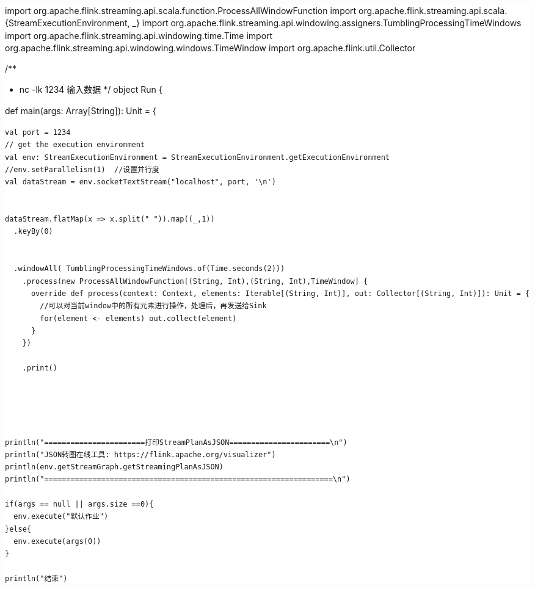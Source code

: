 import org.apache.flink.streaming.api.scala.function.ProcessAllWindowFunction
import org.apache.flink.streaming.api.scala.{StreamExecutionEnvironment, _}
import org.apache.flink.streaming.api.windowing.assigners.TumblingProcessingTimeWindows
import org.apache.flink.streaming.api.windowing.time.Time
import org.apache.flink.streaming.api.windowing.windows.TimeWindow
import org.apache.flink.util.Collector

/**
  * nc -lk 1234  输入数据
  */
object Run {

  def main(args: Array[String]): Unit = {


    val port = 1234
    // get the execution environment
    val env: StreamExecutionEnvironment = StreamExecutionEnvironment.getExecutionEnvironment
    //env.setParallelism(1)  //设置并行度
    val dataStream = env.socketTextStream("localhost", port, '\n')


    dataStream.flatMap(x => x.split(" ")).map((_,1))
      .keyBy(0)


      .windowAll( TumblingProcessingTimeWindows.of(Time.seconds(2)))
        .process(new ProcessAllWindowFunction[(String, Int),(String, Int),TimeWindow] {
          override def process(context: Context, elements: Iterable[(String, Int)], out: Collector[(String, Int)]): Unit = {
            //可以对当前window中的所有元素进行操作，处理后，再发送给Sink
            for(element <- elements) out.collect(element)
          }
        })

        .print()





    println("=======================打印StreamPlanAsJSON=======================\n")
    println("JSON转图在线工具: https://flink.apache.org/visualizer")
    println(env.getStreamGraph.getStreamingPlanAsJSON)
    println("==================================================================\n")

    if(args == null || args.size ==0){
      env.execute("默认作业")
    }else{
      env.execute(args(0))
    }

    println("结束")









